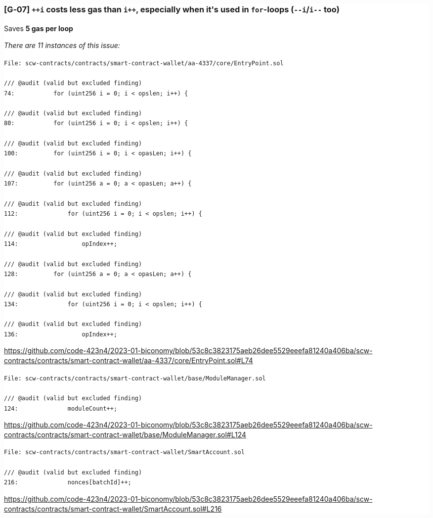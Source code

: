 ### [G&#x2011;07]  `++i` costs less gas than `i++`, especially when it's used in `for`-loops (`--i`/`i--` too)
Saves **5 gas per loop**

*There are 11 instances of this issue:*

```solidity
File: scw-contracts/contracts/smart-contract-wallet/aa-4337/core/EntryPoint.sol

/// @audit (valid but excluded finding)
74:           for (uint256 i = 0; i < opslen; i++) {

/// @audit (valid but excluded finding)
80:           for (uint256 i = 0; i < opslen; i++) {

/// @audit (valid but excluded finding)
100:          for (uint256 i = 0; i < opasLen; i++) {

/// @audit (valid but excluded finding)
107:          for (uint256 a = 0; a < opasLen; a++) {

/// @audit (valid but excluded finding)
112:              for (uint256 i = 0; i < opslen; i++) {

/// @audit (valid but excluded finding)
114:                  opIndex++;

/// @audit (valid but excluded finding)
128:          for (uint256 a = 0; a < opasLen; a++) {

/// @audit (valid but excluded finding)
134:              for (uint256 i = 0; i < opslen; i++) {

/// @audit (valid but excluded finding)
136:                  opIndex++;

```
https://github.com/code-423n4/2023-01-biconomy/blob/53c8c3823175aeb26dee5529eeefa81240a406ba/scw-contracts/contracts/smart-contract-wallet/aa-4337/core/EntryPoint.sol#L74

```solidity
File: scw-contracts/contracts/smart-contract-wallet/base/ModuleManager.sol

/// @audit (valid but excluded finding)
124:              moduleCount++;

```
https://github.com/code-423n4/2023-01-biconomy/blob/53c8c3823175aeb26dee5529eeefa81240a406ba/scw-contracts/contracts/smart-contract-wallet/base/ModuleManager.sol#L124

```solidity
File: scw-contracts/contracts/smart-contract-wallet/SmartAccount.sol

/// @audit (valid but excluded finding)
216:              nonces[batchId]++;

```
https://github.com/code-423n4/2023-01-biconomy/blob/53c8c3823175aeb26dee5529eeefa81240a406ba/scw-contracts/contracts/smart-contract-wallet/SmartAccount.sol#L216

